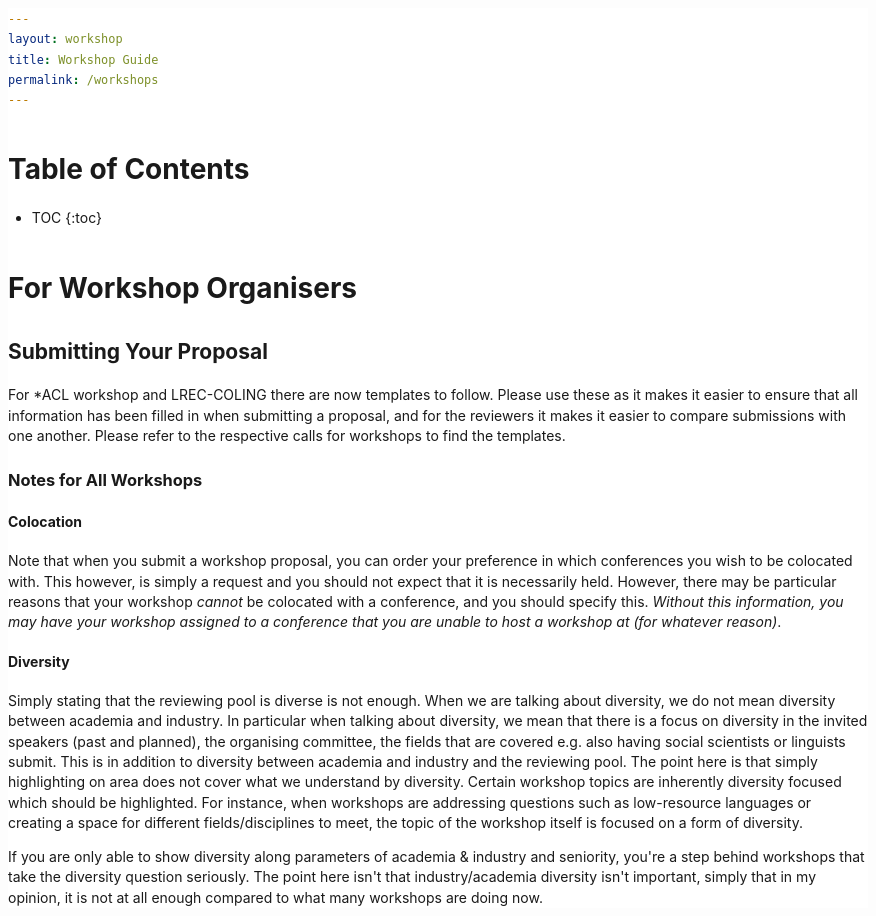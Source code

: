 ```yaml
---
layout: workshop
title: Workshop Guide
permalink: /workshops
---
```


# Table of Contents
* TOC
{:toc}


# For Workshop Organisers

## Submitting Your Proposal

For \*ACL workshop and LREC-COLING there are now templates to follow. Please use these as it makes it easier to ensure that all information has been filled in when submitting a proposal, and for the reviewers it makes it easier to compare submissions with one another. Please refer to the respective calls for workshops to find the templates.

### Notes for All Workshops

#### Colocation

Note that when you submit a workshop proposal, you can order your preference in which conferences you wish to be colocated with. This however, is simply a request and you should not expect that it is necessarily held. However, there may be particular reasons that your workshop *cannot* be colocated with a conference, and you should specify this. *Without this information, you may have your workshop assigned to a conference that you are unable to host a workshop at (for whatever reason)*.

#### Diversity

Simply stating that the reviewing pool is diverse is not enough.
When we are talking about diversity, we do not mean diversity between academia and industry.
In particular when talking about diversity, we mean that there is a focus on diversity in the invited speakers (past and planned), the organising committee, the fields that are covered e.g. also having social scientists or linguists submit. 
This is in addition to diversity between academia and industry and the reviewing pool.
The point here is that simply highlighting on area does not cover what we understand by diversity.
Certain workshop topics are inherently diversity focused which should be highlighted.
For instance, when workshops are addressing questions such as low-resource languages or creating a space for different fields/disciplines to meet, the topic of the workshop itself is focused on a form of diversity.

If you are only able to show diversity along parameters of academia & industry and seniority, you're a step behind workshops that take the diversity question seriously. The point here isn't that industry/academia diversity isn't important, simply that in my opinion, it is not at all enough compared to what many workshops are doing now.
